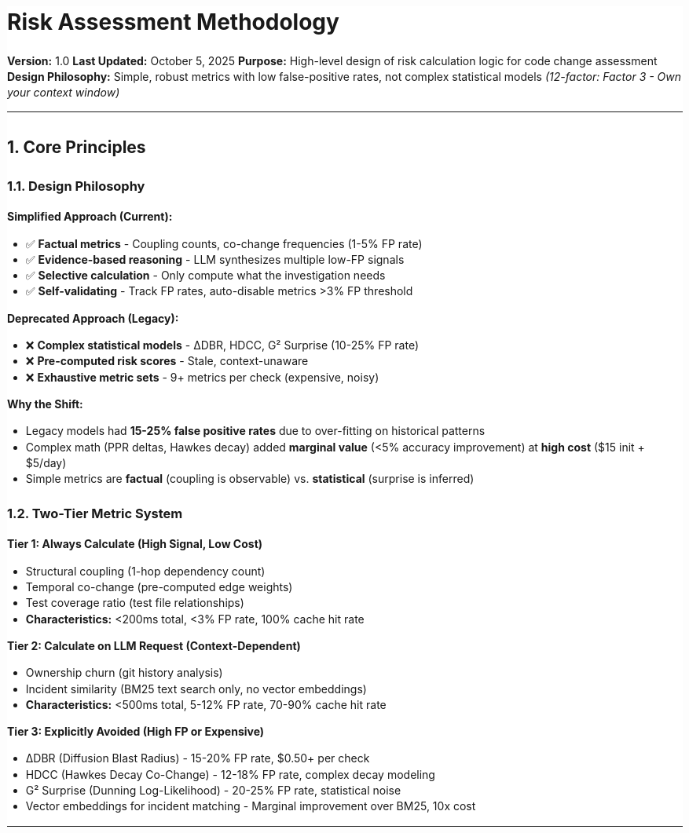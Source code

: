 # Risk Assessment Methodology

**Version:** 1.0
**Last Updated:** October 5, 2025
**Purpose:** High-level design of risk calculation logic for code change assessment
**Design Philosophy:** Simple, robust metrics with low false-positive rates, not complex statistical models *(12-factor: Factor 3 - Own your context window)*

---

## 1. Core Principles

### 1.1. Design Philosophy

**Simplified Approach (Current):**
- ✅ **Factual metrics** - Coupling counts, co-change frequencies (1-5% FP rate)
- ✅ **Evidence-based reasoning** - LLM synthesizes multiple low-FP signals
- ✅ **Selective calculation** - Only compute what the investigation needs
- ✅ **Self-validating** - Track FP rates, auto-disable metrics >3% FP threshold

**Deprecated Approach (Legacy):**
- ❌ **Complex statistical models** - ΔDBR, HDCC, G² Surprise (10-25% FP rate)
- ❌ **Pre-computed risk scores** - Stale, context-unaware
- ❌ **Exhaustive metric sets** - 9+ metrics per check (expensive, noisy)

**Why the Shift:**
- Legacy models had **15-25% false positive rates** due to over-fitting on historical patterns
- Complex math (PPR deltas, Hawkes decay) added **marginal value** (<5% accuracy improvement) at **high cost** ($15 init + $5/day)
- Simple metrics are **factual** (coupling is observable) vs. **statistical** (surprise is inferred)

### 1.2. Two-Tier Metric System

**Tier 1: Always Calculate (High Signal, Low Cost)**
- Structural coupling (1-hop dependency count)
- Temporal co-change (pre-computed edge weights)
- Test coverage ratio (test file relationships)
- **Characteristics:** <200ms total, <3% FP rate, 100% cache hit rate

**Tier 2: Calculate on LLM Request (Context-Dependent)**
- Ownership churn (git history analysis)
- Incident similarity (BM25 text search only, no vector embeddings)
- **Characteristics:** <500ms total, 5-12% FP rate, 70-90% cache hit rate

**Tier 3: Explicitly Avoided (High FP or Expensive)**
- ΔDBR (Diffusion Blast Radius) - 15-20% FP rate, $0.50+ per check
- HDCC (Hawkes Decay Co-Change) - 12-18% FP rate, complex decay modeling
- G² Surprise (Dunning Log-Likelihood) - 20-25% FP rate, statistical noise
- Vector embeddings for incident matching - Marginal improvement over BM25, 10x cost

---
